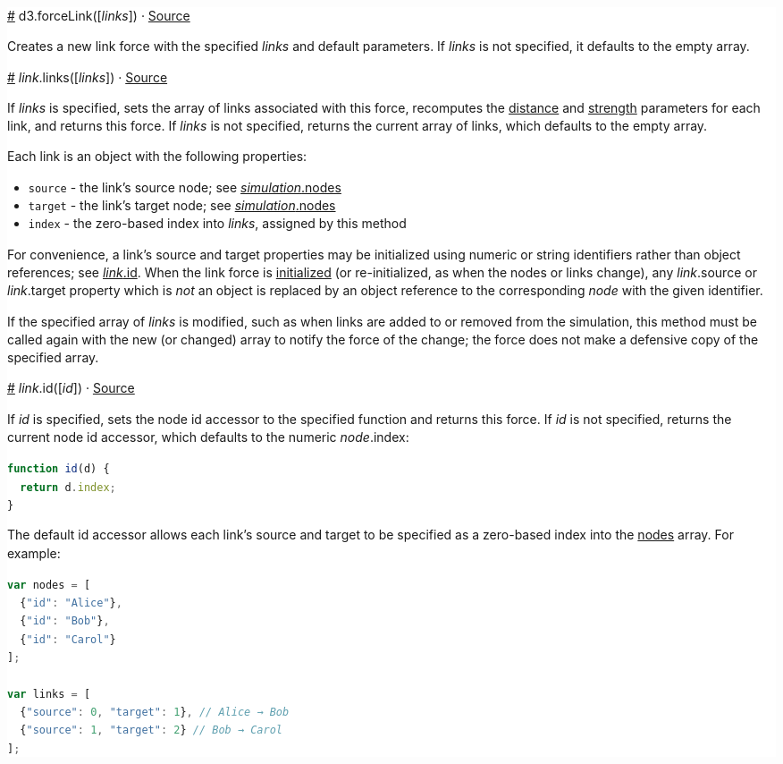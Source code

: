 [#](./#forceLink) d3.forceLink(\[_links_]) · [Source](https://github.com/d3/d3-force/blob/master/src/link.js)

Creates a new link force with the specified _links_ and default parameters. If _links_ is not specified, it defaults to the empty array.

[#](./#link\_links) _link_.links(\[_links_]) · [Source](https://github.com/d3/d3-force/blob/master/src/link.js)

If _links_ is specified, sets the array of links associated with this force, recomputes the [distance](./#link\_distance) and [strength](./#link\_strength) parameters for each link, and returns this force. If _links_ is not specified, returns the current array of links, which defaults to the empty array.

Each link is an object with the following properties:

* `source` - the link’s source node; see [_simulation_.nodes](./#simulation\_nodes)
* `target` - the link’s target node; see [_simulation_.nodes](./#simulation\_nodes)
* `index` - the zero-based index into _links_, assigned by this method

For convenience, a link’s source and target properties may be initialized using numeric or string identifiers rather than object references; see [_link_.id](./#link\_id). When the link force is [initialized](./#force\_initialize) (or re-initialized, as when the nodes or links change), any _link_.source or _link_.target property which is _not_ an object is replaced by an object reference to the corresponding _node_ with the given identifier.

If the specified array of _links_ is modified, such as when links are added to or removed from the simulation, this method must be called again with the new (or changed) array to notify the force of the change; the force does not make a defensive copy of the specified array.

[#](./#link\_id) _link_.id(\[_id_]) · [Source](https://github.com/d3/d3-force/blob/master/src/link.js)

If _id_ is specified, sets the node id accessor to the specified function and returns this force. If _id_ is not specified, returns the current node id accessor, which defaults to the numeric _node_.index:

```js
function id(d) {
  return d.index;
}
```

The default id accessor allows each link’s source and target to be specified as a zero-based index into the [nodes](./#simulation\_nodes) array. For example:

```js
var nodes = [
  {"id": "Alice"},
  {"id": "Bob"},
  {"id": "Carol"}
];

var links = [
  {"source": 0, "target": 1}, // Alice → Bob
  {"source": 1, "target": 2} // Bob → Carol
];
```
